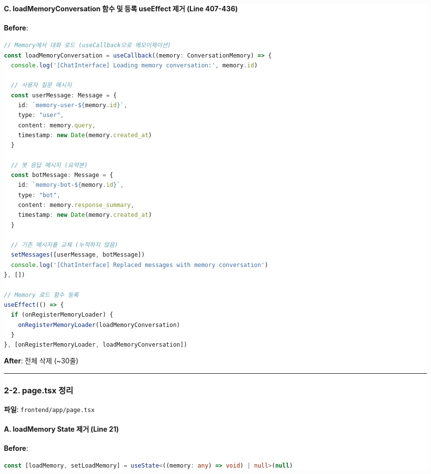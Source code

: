 
#### C. loadMemoryConversation 함수 및 등록 useEffect 제거 (Line 407-436)

**Before**:
```typescript
// Memory에서 대화 로드 (useCallback으로 메모이제이션)
const loadMemoryConversation = useCallback((memory: ConversationMemory) => {
  console.log('[ChatInterface] Loading memory conversation:', memory.id)

  // 사용자 질문 메시지
  const userMessage: Message = {
    id: `memory-user-${memory.id}`,
    type: "user",
    content: memory.query,
    timestamp: new Date(memory.created_at)
  }

  // 봇 응답 메시지 (요약본)
  const botMessage: Message = {
    id: `memory-bot-${memory.id}`,
    type: "bot",
    content: memory.response_summary,
    timestamp: new Date(memory.created_at)
  }

  // 기존 메시지를 교체 (누적하지 않음)
  setMessages([userMessage, botMessage])
  console.log('[ChatInterface] Replaced messages with memory conversation')
}, [])

// Memory 로드 함수 등록
useEffect(() => {
  if (onRegisterMemoryLoader) {
    onRegisterMemoryLoader(loadMemoryConversation)
  }
}, [onRegisterMemoryLoader, loadMemoryConversation])
```

**After**: 전체 삭제 (~30줄)

---

### 2-2. page.tsx 정리

**파일**: `frontend/app/page.tsx`

#### A. loadMemory State 제거 (Line 21)

**Before**:
```typescript
const [loadMemory, setLoadMemory] = useState<((memory: any) => void) | null>(null)
```
